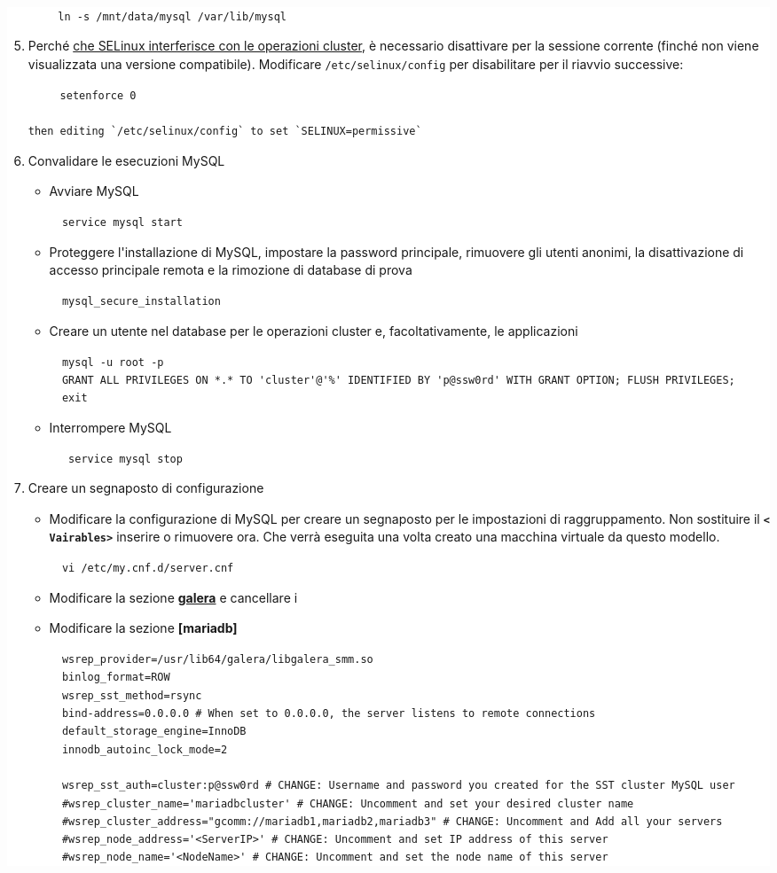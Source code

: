            ln -s /mnt/data/mysql /var/lib/mysql

5. Perché [che SELinux interferisce con le operazioni cluster](http://galeracluster.com/documentation-webpages/configuration.html#selinux), è necessario disattivare per la sessione corrente (finché non viene visualizzata una versione compatibile). Modificare `/etc/selinux/config` per disabilitare per il riavvio successive:

            setenforce 0

       then editing `/etc/selinux/config` to set `SELINUX=permissive`

6. Convalidare le esecuzioni MySQL

    - Avviare MySQL

            service mysql start

    - Proteggere l'installazione di MySQL, impostare la password principale, rimuovere gli utenti anonimi, la disattivazione di accesso principale remota e la rimozione di database di prova

            mysql_secure_installation

    - Creare un utente nel database per le operazioni cluster e, facoltativamente, le applicazioni

            mysql -u root -p
            GRANT ALL PRIVILEGES ON *.* TO 'cluster'@'%' IDENTIFIED BY 'p@ssw0rd' WITH GRANT OPTION; FLUSH PRIVILEGES;
            exit

   - Interrompere MySQL

            service mysql stop

7. Creare un segnaposto di configurazione

    - Modificare la configurazione di MySQL per creare un segnaposto per le impostazioni di raggruppamento. Non sostituire il **`<Vairables>`** inserire o rimuovere ora. Che verrà eseguita una volta creato una macchina virtuale da questo modello.

            vi /etc/my.cnf.d/server.cnf

    - Modificare la sezione **[galera]** e cancellare i

    - Modificare la sezione **[mariadb]**

            wsrep_provider=/usr/lib64/galera/libgalera_smm.so
            binlog_format=ROW
            wsrep_sst_method=rsync
            bind-address=0.0.0.0 # When set to 0.0.0.0, the server listens to remote connections
            default_storage_engine=InnoDB
            innodb_autoinc_lock_mode=2

            wsrep_sst_auth=cluster:p@ssw0rd # CHANGE: Username and password you created for the SST cluster MySQL user
            #wsrep_cluster_name='mariadbcluster' # CHANGE: Uncomment and set your desired cluster name
            #wsrep_cluster_address="gcomm://mariadb1,mariadb2,mariadb3" # CHANGE: Uncomment and Add all your servers
            #wsrep_node_address='<ServerIP>' # CHANGE: Uncomment and set IP address of this server
            #wsrep_node_name='<NodeName>' # CHANGE: Uncomment and set the node name of this server


[Architecture overview]: #architecture-overview
[Creating the template]: #creating-the-template
[Creating the cluster]: #creating-the-cluster
[Load balancing the cluster]: #load-balancing-the-cluster
[Validating the cluster]: #validating-the-cluster
[Next steps]: #next-steps
[Galera]: http://galeracluster.com/products/
[MariaDBs]: https://mariadb.org/en/about/